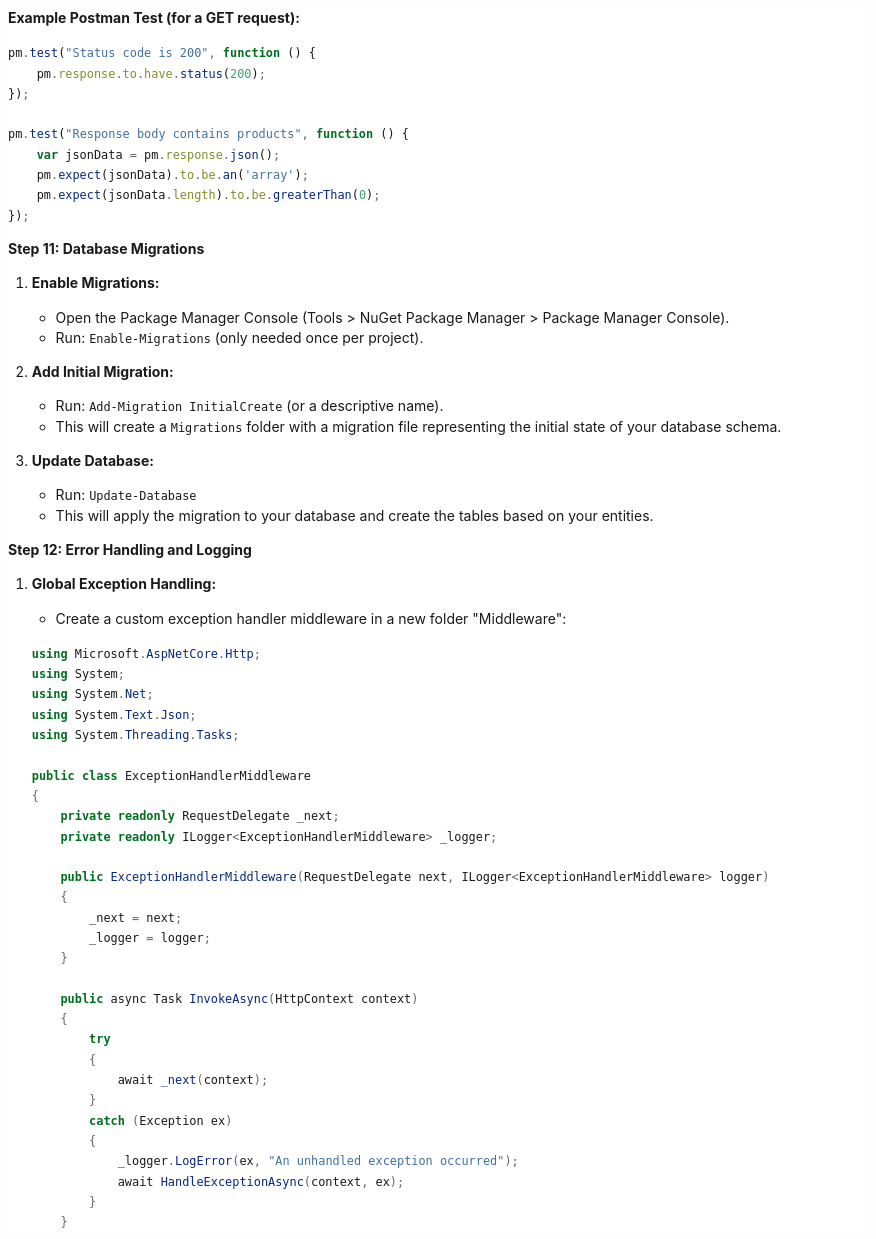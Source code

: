 **Example Postman Test (for a GET request):**

```javascript
pm.test("Status code is 200", function () {
    pm.response.to.have.status(200);
});

pm.test("Response body contains products", function () {
    var jsonData = pm.response.json();
    pm.expect(jsonData).to.be.an('array');
    pm.expect(jsonData.length).to.be.greaterThan(0);
});
```

**Step 11: Database Migrations**

1. **Enable Migrations:**
    - Open the Package Manager Console (Tools > NuGet Package Manager > Package Manager Console).
    - Run: `Enable-Migrations` (only needed once per project).

2. **Add Initial Migration:**
    - Run: `Add-Migration InitialCreate` (or a descriptive name).
    - This will create a `Migrations` folder with a migration file representing the initial state of your database schema.

3. **Update Database:**
    - Run: `Update-Database`
    - This will apply the migration to your database and create the tables based on your entities.

**Step 12: Error Handling and Logging**

1. **Global Exception Handling:**
    - Create a custom exception handler middleware in a new folder "Middleware":

    ```csharp title="Middleware/ExceptionHandlerMiddleware.cs"
    using Microsoft.AspNetCore.Http;
    using System;
    using System.Net;
    using System.Text.Json;
    using System.Threading.Tasks;

    public class ExceptionHandlerMiddleware
    {
        private readonly RequestDelegate _next;
        private readonly ILogger<ExceptionHandlerMiddleware> _logger;

        public ExceptionHandlerMiddleware(RequestDelegate next, ILogger<ExceptionHandlerMiddleware> logger)
        {
            _next = next;
            _logger = logger;
        }

        public async Task InvokeAsync(HttpContext context)
        {
            try
            {
                await _next(context);
            }
            catch (Exception ex)
            {
                _logger.LogError(ex, "An unhandled exception occurred");
                await HandleExceptionAsync(context, ex);
            }
        }
